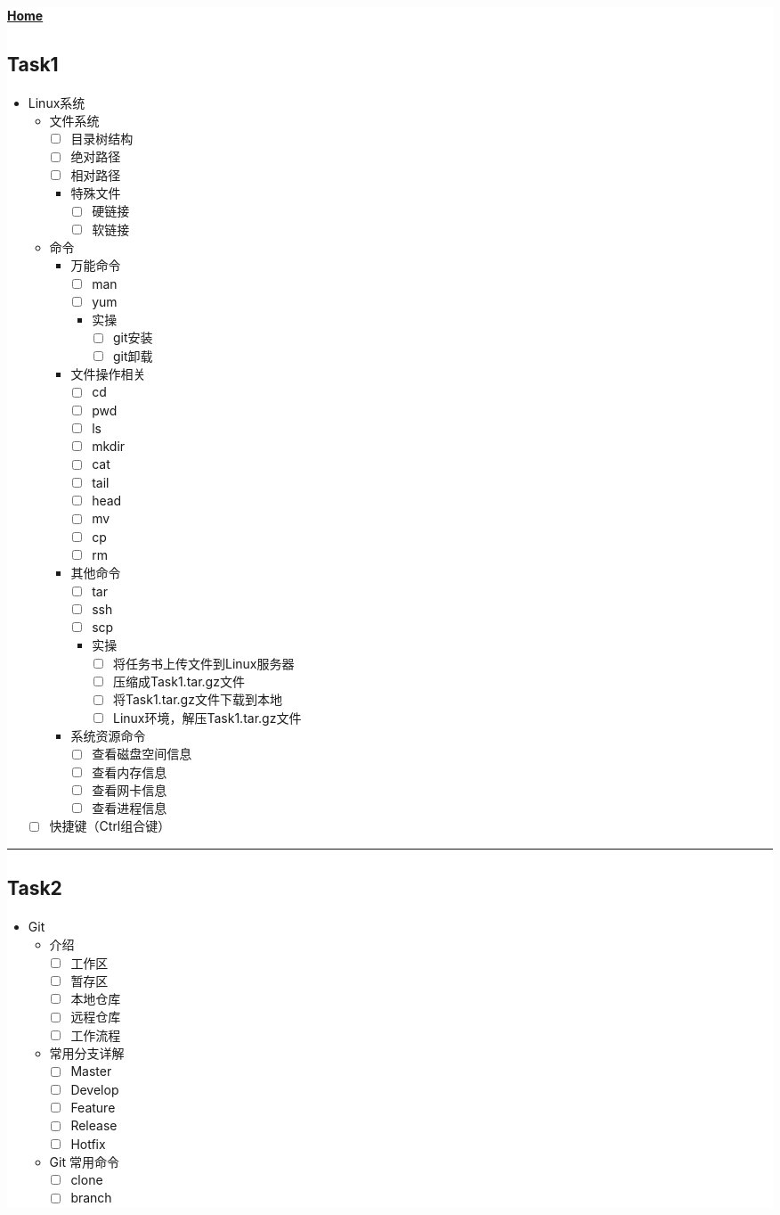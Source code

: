 **[Home](Menu.md)**
## Task1
* Linux系统
    * 文件系统
        - [ ] 目录树结构
        - [ ] 绝对路径
        - [ ] 相对路径
        * 特殊文件
            - [ ] 硬链接
            - [ ] 软链接
    * 命令
        * 万能命令
            - [ ] man
            - [ ] yum
            * 实操
              - [ ] git安装
              - [ ] git卸载
        * 文件操作相关
            - [ ] cd
            - [ ] pwd
            - [ ] ls
            - [ ] mkdir
            - [ ] cat
            - [ ] tail
            - [ ] head
            - [ ] mv
            - [ ] cp
            - [ ] rm
        * 其他命令
            - [ ] tar
            - [ ] ssh
            - [ ] scp
            * 实操
                - [ ] 将任务书上传文件到Linux服务器
                - [ ] 压缩成Task1.tar.gz文件
                - [ ] 将Task1.tar.gz文件下载到本地
                - [ ] Linux环境，解压Task1.tar.gz文件
        * 系统资源命令
            - [ ] 查看磁盘空间信息
            - [ ] 查看内存信息
            - [ ] 查看网卡信息
            - [ ] 查看进程信息
    - [ ] 快捷键（Ctrl组合键）
---
## Task2
* Git
    * 介绍
        - [ ] 工作区
        - [ ] 暂存区
        - [ ] 本地仓库
        - [ ] 远程仓库
        - [ ] 工作流程
    * 常用分支详解
        - [ ] Master
        - [ ] Develop
        - [ ] Feature
        - [ ] Release
        - [ ] Hotfix
    * Git 常用命令
        - [ ] clone
        - [ ] branch